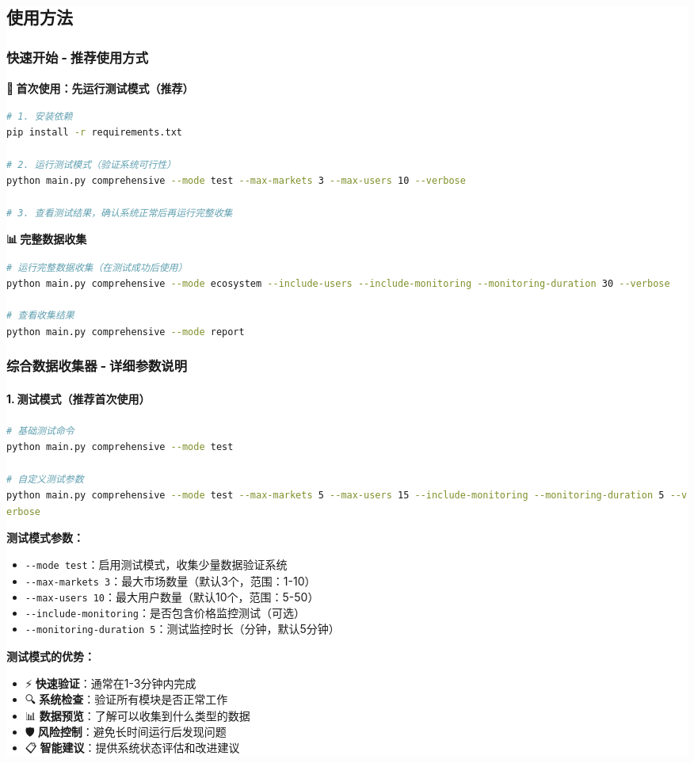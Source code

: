 ## 使用方法

### 快速开始 - 推荐使用方式

**🧪 首次使用：先运行测试模式（推荐）**

```bash
# 1. 安装依赖
pip install -r requirements.txt

# 2. 运行测试模式（验证系统可行性）
python main.py comprehensive --mode test --max-markets 3 --max-users 10 --verbose

# 3. 查看测试结果，确认系统正常后再运行完整收集
```

**📊 完整数据收集**

```bash
# 运行完整数据收集（在测试成功后使用）
python main.py comprehensive --mode ecosystem --include-users --include-monitoring --monitoring-duration 30 --verbose

# 查看收集结果
python main.py comprehensive --mode report
```

### 综合数据收集器 - 详细参数说明

#### 1. 测试模式（推荐首次使用）

```bash
# 基础测试命令
python main.py comprehensive --mode test

# 自定义测试参数
python main.py comprehensive --mode test --max-markets 5 --max-users 15 --include-monitoring --monitoring-duration 5 --verbose
```

**测试模式参数：**
- `--mode test`：启用测试模式，收集少量数据验证系统
- `--max-markets 3`：最大市场数量（默认3个，范围：1-10）
- `--max-users 10`：最大用户数量（默认10个，范围：5-50）
- `--include-monitoring`：是否包含价格监控测试（可选）
- `--monitoring-duration 5`：测试监控时长（分钟，默认5分钟）

**测试模式的优势：**
- ⚡ **快速验证**：通常在1-3分钟内完成
- 🔍 **系统检查**：验证所有模块是否正常工作
- 📊 **数据预览**：了解可以收集到什么类型的数据
- 🛡️ **风险控制**：避免长时间运行后发现问题
- 📋 **智能建议**：提供系统状态评估和改进建议
